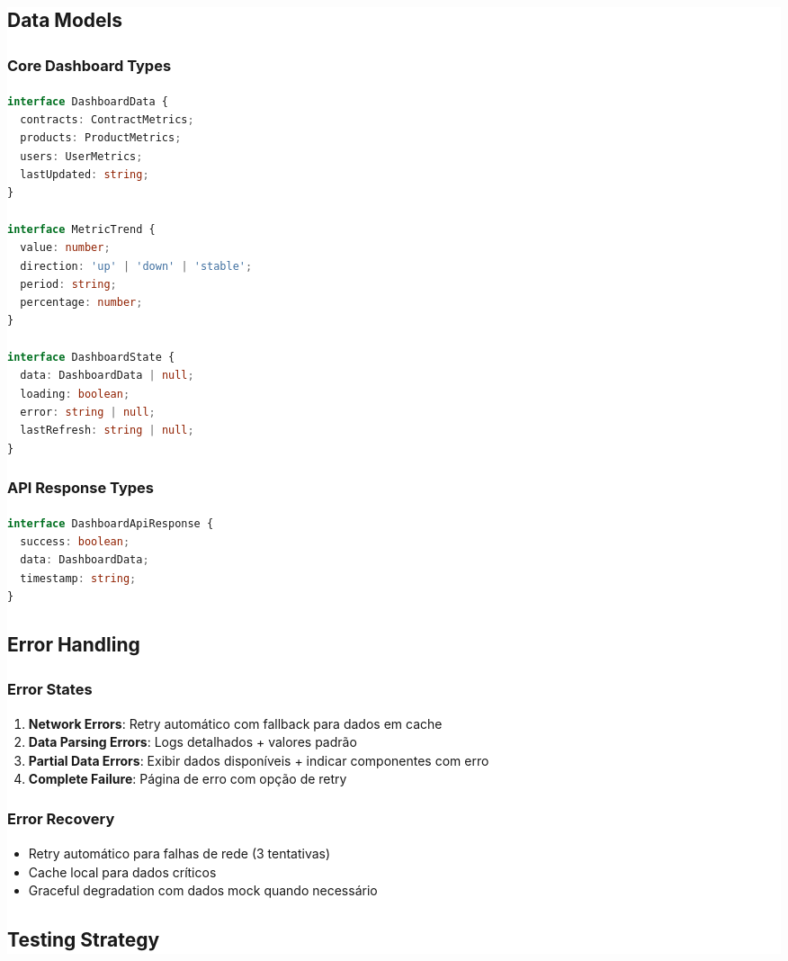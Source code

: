 ## Data Models

### Core Dashboard Types
```typescript
interface DashboardData {
  contracts: ContractMetrics;
  products: ProductMetrics;
  users: UserMetrics;
  lastUpdated: string;
}

interface MetricTrend {
  value: number;
  direction: 'up' | 'down' | 'stable';
  period: string;
  percentage: number;
}

interface DashboardState {
  data: DashboardData | null;
  loading: boolean;
  error: string | null;
  lastRefresh: string | null;
}
```

### API Response Types
```typescript
interface DashboardApiResponse {
  success: boolean;
  data: DashboardData;
  timestamp: string;
}
```

## Error Handling

### Error States
1. **Network Errors**: Retry automático com fallback para dados em cache
2. **Data Parsing Errors**: Logs detalhados + valores padrão
3. **Partial Data Errors**: Exibir dados disponíveis + indicar componentes com erro
4. **Complete Failure**: Página de erro com opção de retry

### Error Recovery
- Retry automático para falhas de rede (3 tentativas)
- Cache local para dados críticos
- Graceful degradation com dados mock quando necessário

## Testing Strategy
